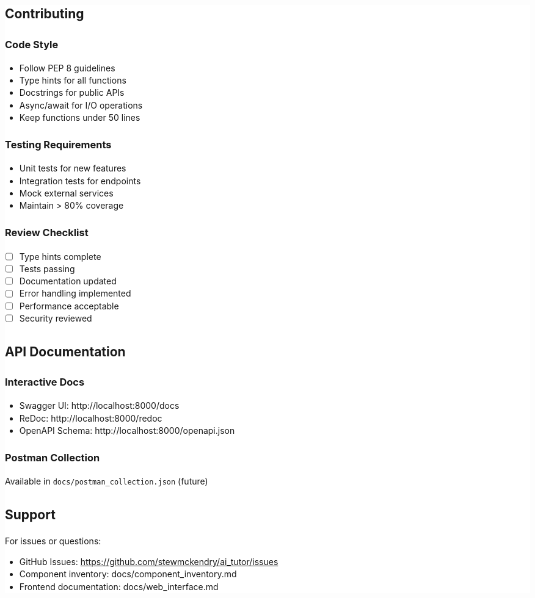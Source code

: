 ## Contributing

### Code Style
- Follow PEP 8 guidelines
- Type hints for all functions
- Docstrings for public APIs
- Async/await for I/O operations
- Keep functions under 50 lines

### Testing Requirements
- Unit tests for new features
- Integration tests for endpoints
- Mock external services
- Maintain > 80% coverage

### Review Checklist
- [ ] Type hints complete
- [ ] Tests passing
- [ ] Documentation updated
- [ ] Error handling implemented
- [ ] Performance acceptable
- [ ] Security reviewed

## API Documentation

### Interactive Docs
- Swagger UI: http://localhost:8000/docs
- ReDoc: http://localhost:8000/redoc
- OpenAPI Schema: http://localhost:8000/openapi.json

### Postman Collection
Available in `docs/postman_collection.json` (future)

## Support

For issues or questions:
- GitHub Issues: https://github.com/stewmckendry/ai_tutor/issues
- Component inventory: docs/component_inventory.md
- Frontend documentation: docs/web_interface.md